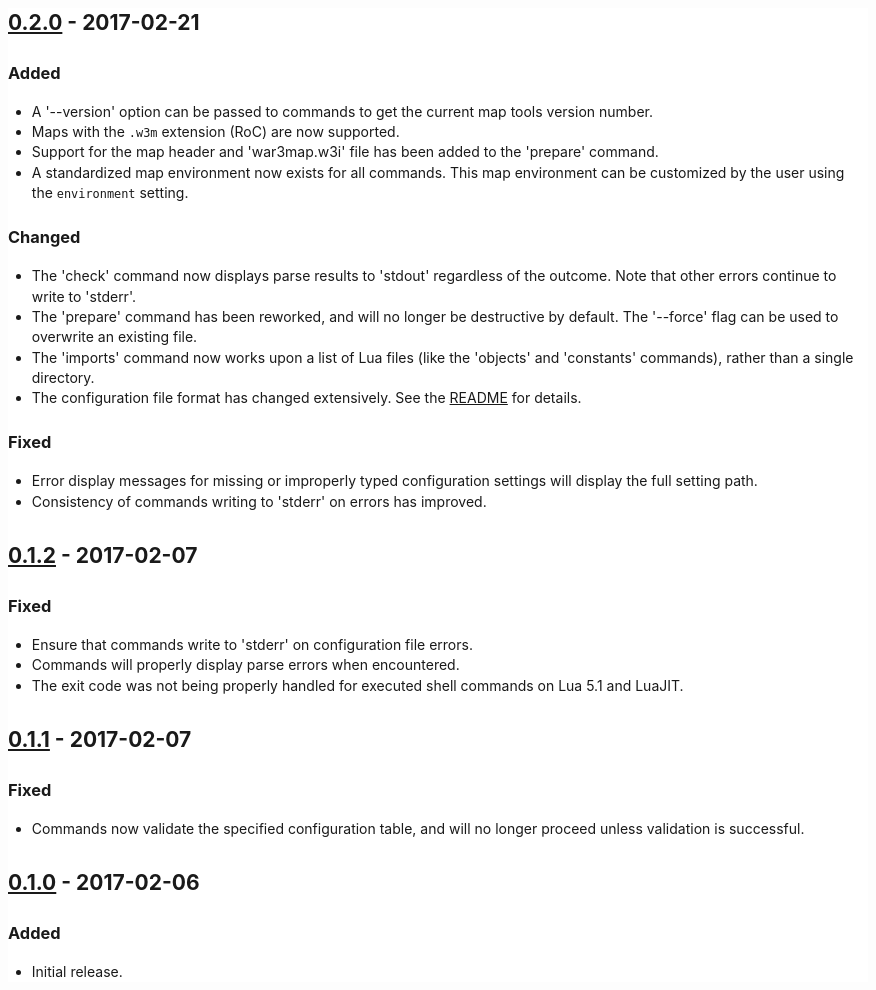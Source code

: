 ## [0.2.0] - 2017-02-21
### Added
- A '--version' option can be passed to commands to get the current map tools
  version number.
- Maps with the `.w3m` extension (RoC) are now supported.
- Support for the map header and 'war3map.w3i' file has been added to the
  'prepare' command.
- A standardized map environment now exists for all commands. This map
  environment can be customized by the user using the `environment` setting.

### Changed
- The 'check' command now displays parse results to 'stdout' regardless of
  the outcome. Note that other errors continue to write to 'stderr'.
- The 'prepare' command has been reworked, and will no longer be destructive
  by default. The '--force' flag can be used to overwrite an existing file.
- The 'imports' command now works upon a list of Lua files (like the
  'objects' and 'constants' commands), rather than a single directory.
- The configuration file format has changed extensively. See the
  [README](README.md) for details.

### Fixed
- Error display messages for missing or improperly typed configuration
  settings will display the full setting path.
- Consistency of commands writing to 'stderr' on errors has improved.

## [0.1.2] - 2017-02-07
### Fixed
- Ensure that commands write to 'stderr' on configuration file errors.
- Commands will properly display parse errors when encountered.
- The exit code was not being properly handled for executed shell commands on
  Lua 5.1 and LuaJIT.

## [0.1.1] - 2017-02-07
### Fixed
- Commands now validate the specified configuration table, and will no longer
  proceed unless validation is successful.

## [0.1.0] - 2017-02-06
### Added
- Initial release.

[Unreleased]: https://github.com/nvs/map/compare/v0.10.1...master
[0.10.1]: https://github.com/nvs/map/compare/v0.10.0...v0.10.1
[0.10.0]: https://github.com/nvs/map/compare/v0.9.1...v0.10.0
[0.9.1]: https://github.com/nvs/map/compare/v0.9.0...v0.9.1
[0.9.0]: https://github.com/nvs/map/compare/v0.8.1...v0.9.0
[0.8.1]: https://github.com/nvs/map/compare/v0.8.0...v0.8.1
[0.8.0]: https://github.com/nvs/map/compare/v0.7.2...v0.8.0
[0.7.2]: https://github.com/nvs/map/compare/v0.7.1...v0.7.2
[0.7.1]: https://github.com/nvs/map/compare/v0.7.0...v0.7.1
[0.7.0]: https://github.com/nvs/map/compare/v0.6.5...v0.7.0
[0.6.5]: https://github.com/nvs/map/compare/v0.6.4...v0.6.5
[0.6.4]: https://github.com/nvs/map/compare/v0.6.3...v0.6.4
[0.6.3]: https://github.com/nvs/map/compare/v0.6.2...v0.6.3
[0.6.2]: https://github.com/nvs/map/compare/v0.6.1...v0.6.2
[0.6.1]: https://github.com/nvs/map/compare/v0.6.0...v0.6.1
[0.6.0]: https://github.com/nvs/map/compare/v0.5.0...v0.6.0
[0.5.0]: https://github.com/nvs/map/compare/v0.4.0...v0.5.0
[0.4.0]: https://github.com/nvs/map/compare/v0.3.1...v0.4.0
[0.3.1]: https://github.com/nvs/map/compare/v0.3.0...v0.3.1
[0.3.0]: https://github.com/nvs/map/compare/v0.2.4...v0.3.0
[0.2.4]: https://github.com/nvs/map/compare/v0.2.3...v0.2.4
[0.2.3]: https://github.com/nvs/map/compare/v0.2.2...v0.2.3
[0.2.2]: https://github.com/nvs/map/compare/v0.2.1...v0.2.2
[0.2.1]: https://github.com/nvs/map/compare/v0.2.0...v0.2.1
[0.2.0]: https://github.com/nvs/map/compare/v0.1.2...v0.2.0
[0.1.2]: https://github.com/nvs/map/compare/v0.1.1...v0.1.2
[0.1.1]: https://github.com/nvs/map/compare/v0.1.0...v0.1.1
[0.1.0]: https://github.com/nvs/map/releases/tag/v0.1.0
